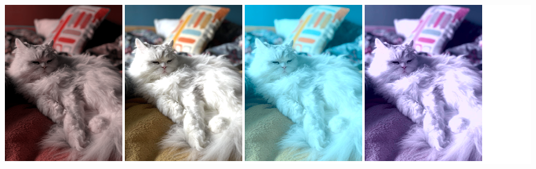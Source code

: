 <a href="#/filters/filters?id=instagram.valencia"><img title="instagram.valencia" alt="instagram.valencia" src="filters/instagram.valencia.png"></a>
<a href="#/filters/filters?id=instagram.vintage"><img title="instagram.vintage" alt="instagram.vintage" src="filters/instagram.vintage.png"></a>
<a href="#/filters/filters?id=instagram.walden"><img title="instagram.walden" alt="instagram.walden" src="filters/instagram.walden.png"></a>
<a href="#/filters/filters?id=instagram.gpt.gotham"><img title="instagram.gpt.gotham" alt="instagram.gpt.gotham" src="filters/instagram.gpt.gotham.png"></a>